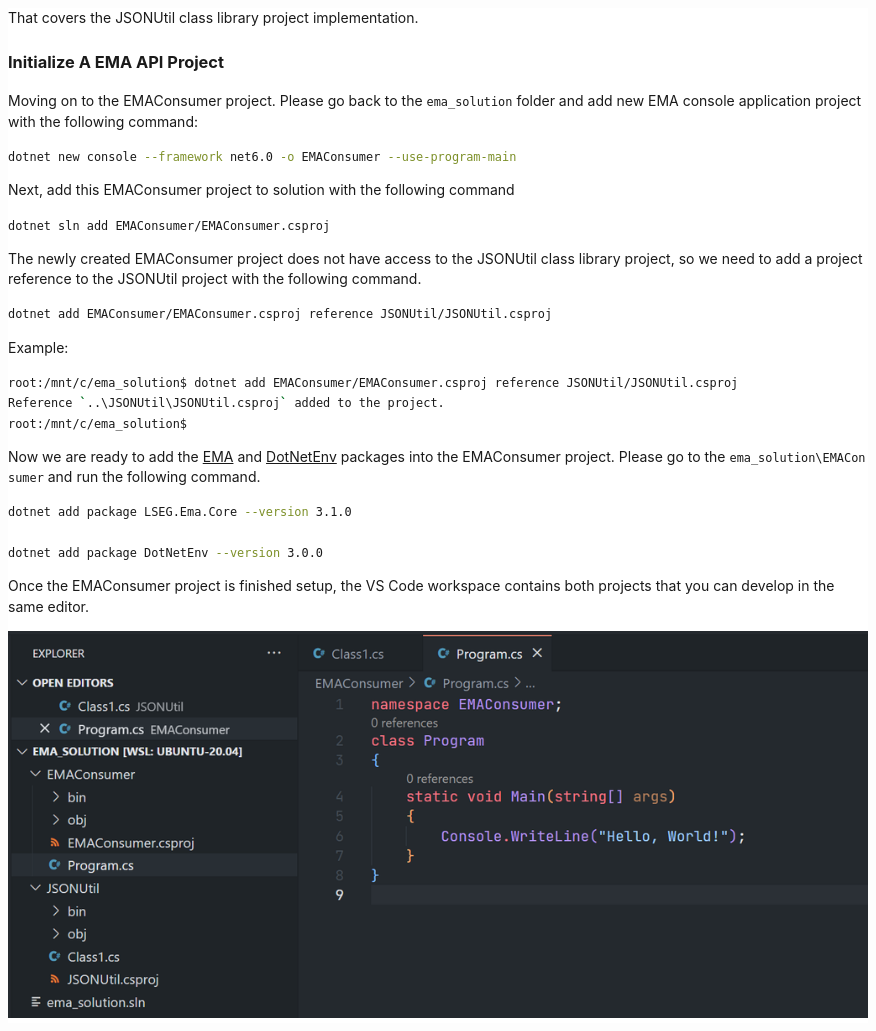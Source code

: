 That covers the JSONUtil class library project implementation.

### <a id="init_ema_solution"></a>Initialize A EMA API Project

Moving on to the EMAConsumer project. Please go back to the ```ema_solution``` folder and add new EMA console application project with the following command:

```bash
dotnet new console --framework net6.0 -o EMAConsumer --use-program-main
```

Next, add this EMAConsumer project to solution with the following command

```bash
dotnet sln add EMAConsumer/EMAConsumer.csproj
```

The newly created EMAConsumer project does not have access to the JSONUtil class library project, so we need to add a project reference to the JSONUtil project with the following command.

```bash
dotnet add EMAConsumer/EMAConsumer.csproj reference JSONUtil/JSONUtil.csproj
```

Example:

```bash
root:/mnt/c/ema_solution$ dotnet add EMAConsumer/EMAConsumer.csproj reference JSONUtil/JSONUtil.csproj
Reference `..\JSONUtil\JSONUtil.csproj` added to the project.
root:/mnt/c/ema_solution$ 
```

Now we are ready to add the [EMA](https://www.nuget.org/packages/LSEG.Ema.Core) and [DotNetEnv](https://www.nuget.org/packages/DotNetEnv) packages into the EMAConsumer project. Please go to the ```ema_solution\EMAConsumer```  and run the following command.

```bash
dotnet add package LSEG.Ema.Core --version 3.1.0

dotnet add package DotNetEnv --version 3.0.0
```

Once the EMAConsumer project is finished setup, the VS Code workspace contains both projects that you can develop in the same editor.

![figure-8](images/08_ema_vscode_solution_2.png "EMAConsumer and JSONUtil projects in VS Code solution")
